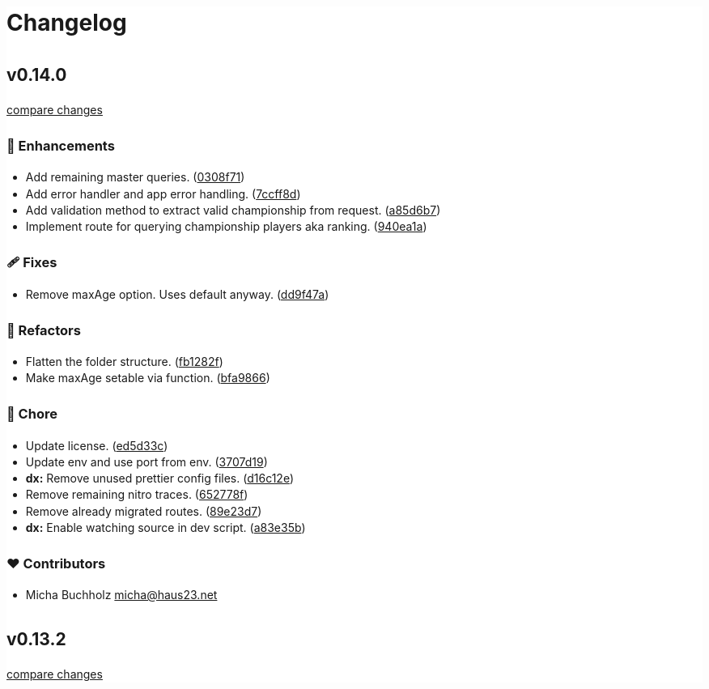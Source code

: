 # Changelog


## v0.14.0

[compare changes](https://github.com/haus23/tipprunde-backend/compare/v0.13.2...v0.14.0)

### 🚀 Enhancements

- Add remaining master queries. ([0308f71](https://github.com/haus23/tipprunde-backend/commit/0308f71))
- Add error handler and app error handling. ([7ccff8d](https://github.com/haus23/tipprunde-backend/commit/7ccff8d))
- Add validation method to extract valid championship from request. ([a85d6b7](https://github.com/haus23/tipprunde-backend/commit/a85d6b7))
- Implement route for querying championship players aka ranking. ([940ea1a](https://github.com/haus23/tipprunde-backend/commit/940ea1a))

### 🩹 Fixes

- Remove maxAge option. Uses default anyway. ([dd9f47a](https://github.com/haus23/tipprunde-backend/commit/dd9f47a))

### 💅 Refactors

- Flatten the folder structure. ([fb1282f](https://github.com/haus23/tipprunde-backend/commit/fb1282f))
- Make maxAge setable via function. ([bfa9866](https://github.com/haus23/tipprunde-backend/commit/bfa9866))

### 🏡 Chore

- Update license. ([ed5d33c](https://github.com/haus23/tipprunde-backend/commit/ed5d33c))
- Update env and use port from env. ([3707d19](https://github.com/haus23/tipprunde-backend/commit/3707d19))
- **dx:** Remove unused prettier config files. ([d16c12e](https://github.com/haus23/tipprunde-backend/commit/d16c12e))
- Remove remaining nitro traces. ([652778f](https://github.com/haus23/tipprunde-backend/commit/652778f))
- Remove already migrated routes. ([89e23d7](https://github.com/haus23/tipprunde-backend/commit/89e23d7))
- **dx:** Enable watching source in dev script. ([a83e35b](https://github.com/haus23/tipprunde-backend/commit/a83e35b))

### ❤️ Contributors

- Micha Buchholz <micha@haus23.net>

## v0.13.2

[compare changes](https://github.com/haus23/tipprunde-backend/compare/v0.13.1...v0.13.2)
